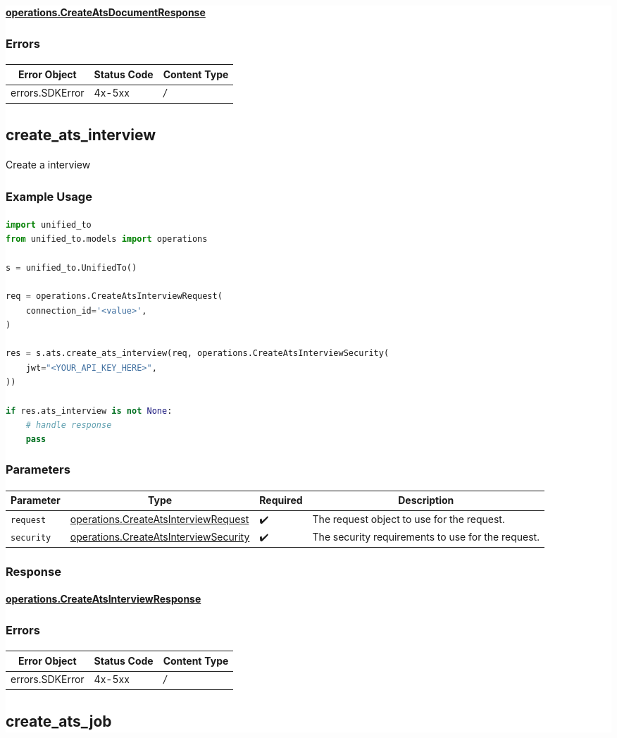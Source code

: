 **[operations.CreateAtsDocumentResponse](../../models/operations/createatsdocumentresponse.md)**
### Errors

| Error Object    | Status Code     | Content Type    |
| --------------- | --------------- | --------------- |
| errors.SDKError | 4x-5xx          | */*             |

## create_ats_interview

Create a interview

### Example Usage

```python
import unified_to
from unified_to.models import operations

s = unified_to.UnifiedTo()

req = operations.CreateAtsInterviewRequest(
    connection_id='<value>',
)

res = s.ats.create_ats_interview(req, operations.CreateAtsInterviewSecurity(
    jwt="<YOUR_API_KEY_HERE>",
))

if res.ats_interview is not None:
    # handle response
    pass
```

### Parameters

| Parameter                                                                                      | Type                                                                                           | Required                                                                                       | Description                                                                                    |
| ---------------------------------------------------------------------------------------------- | ---------------------------------------------------------------------------------------------- | ---------------------------------------------------------------------------------------------- | ---------------------------------------------------------------------------------------------- |
| `request`                                                                                      | [operations.CreateAtsInterviewRequest](../../models/operations/createatsinterviewrequest.md)   | :heavy_check_mark:                                                                             | The request object to use for the request.                                                     |
| `security`                                                                                     | [operations.CreateAtsInterviewSecurity](../../models/operations/createatsinterviewsecurity.md) | :heavy_check_mark:                                                                             | The security requirements to use for the request.                                              |


### Response

**[operations.CreateAtsInterviewResponse](../../models/operations/createatsinterviewresponse.md)**
### Errors

| Error Object    | Status Code     | Content Type    |
| --------------- | --------------- | --------------- |
| errors.SDKError | 4x-5xx          | */*             |

## create_ats_job
